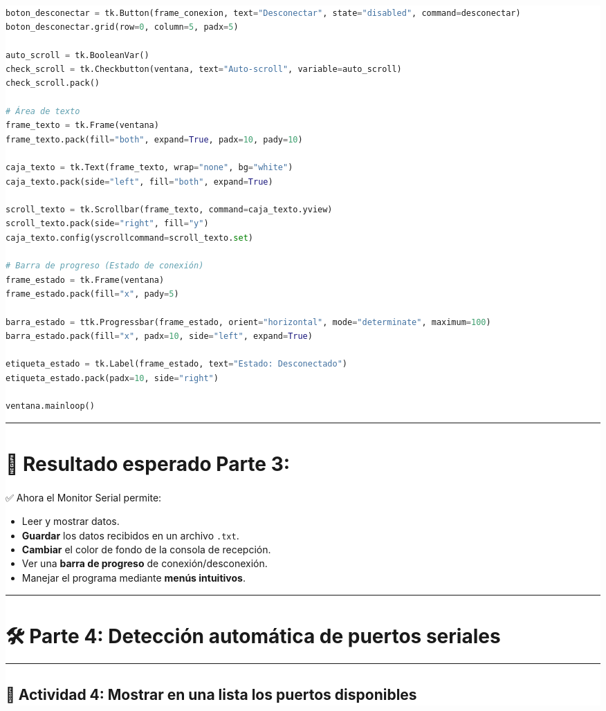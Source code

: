 ```python
boton_desconectar = tk.Button(frame_conexion, text="Desconectar", state="disabled", command=desconectar)
boton_desconectar.grid(row=0, column=5, padx=5)

auto_scroll = tk.BooleanVar()
check_scroll = tk.Checkbutton(ventana, text="Auto-scroll", variable=auto_scroll)
check_scroll.pack()

# Área de texto
frame_texto = tk.Frame(ventana)
frame_texto.pack(fill="both", expand=True, padx=10, pady=10)

caja_texto = tk.Text(frame_texto, wrap="none", bg="white")
caja_texto.pack(side="left", fill="both", expand=True)

scroll_texto = tk.Scrollbar(frame_texto, command=caja_texto.yview)
scroll_texto.pack(side="right", fill="y")
caja_texto.config(yscrollcommand=scroll_texto.set)

# Barra de progreso (Estado de conexión)
frame_estado = tk.Frame(ventana)
frame_estado.pack(fill="x", pady=5)

barra_estado = ttk.Progressbar(frame_estado, orient="horizontal", mode="determinate", maximum=100)
barra_estado.pack(fill="x", padx=10, side="left", expand=True)

etiqueta_estado = tk.Label(frame_estado, text="Estado: Desconectado")
etiqueta_estado.pack(padx=10, side="right")

ventana.mainloop()
```

---

# 📌 Resultado esperado Parte 3:

✅ Ahora el Monitor Serial permite:
- Leer y mostrar datos.
- **Guardar** los datos recibidos en un archivo `.txt`.
- **Cambiar** el color de fondo de la consola de recepción.
- Ver una **barra de progreso** de conexión/desconexión.
- Manejar el programa mediante **menús intuitivos**.

---

# 🛠️ Parte 4: Detección automática de puertos seriales

---

## 🎯 Actividad 4: Mostrar en una lista los puertos disponibles
